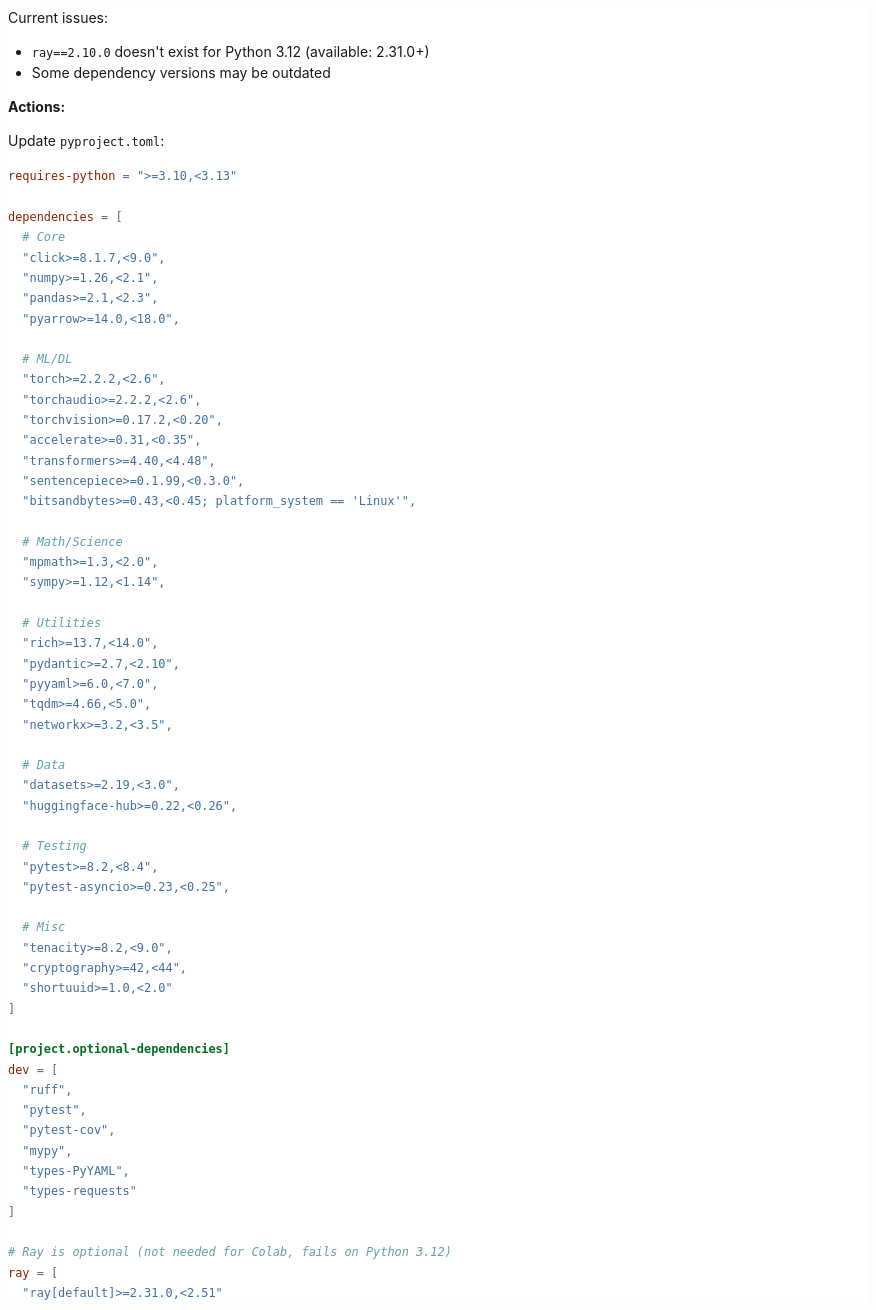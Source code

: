 Current issues:

- `ray==2.10.0` doesn't exist for Python 3.12 (available: 2.31.0+)
- Some dependency versions may be outdated

**Actions:**

Update `pyproject.toml`:

```toml
requires-python = ">=3.10,<3.13"

dependencies = [
  # Core
  "click>=8.1.7,<9.0",
  "numpy>=1.26,<2.1",
  "pandas>=2.1,<2.3",
  "pyarrow>=14.0,<18.0",
  
  # ML/DL
  "torch>=2.2.2,<2.6",
  "torchaudio>=2.2.2,<2.6",
  "torchvision>=0.17.2,<0.20",
  "accelerate>=0.31,<0.35",
  "transformers>=4.40,<4.48",
  "sentencepiece>=0.1.99,<0.3.0",
  "bitsandbytes>=0.43,<0.45; platform_system == 'Linux'",
  
  # Math/Science
  "mpmath>=1.3,<2.0",
  "sympy>=1.12,<1.14",
  
  # Utilities
  "rich>=13.7,<14.0",
  "pydantic>=2.7,<2.10",
  "pyyaml>=6.0,<7.0",
  "tqdm>=4.66,<5.0",
  "networkx>=3.2,<3.5",
  
  # Data
  "datasets>=2.19,<3.0",
  "huggingface-hub>=0.22,<0.26",
  
  # Testing
  "pytest>=8.2,<8.4",
  "pytest-asyncio>=0.23,<0.25",
  
  # Misc
  "tenacity>=8.2,<9.0",
  "cryptography>=42,<44",
  "shortuuid>=1.0,<2.0"
]

[project.optional-dependencies]
dev = [
  "ruff",
  "pytest",
  "pytest-cov",
  "mypy",
  "types-PyYAML",
  "types-requests"
]

# Ray is optional (not needed for Colab, fails on Python 3.12)
ray = [
  "ray[default]>=2.31.0,<2.51"
```